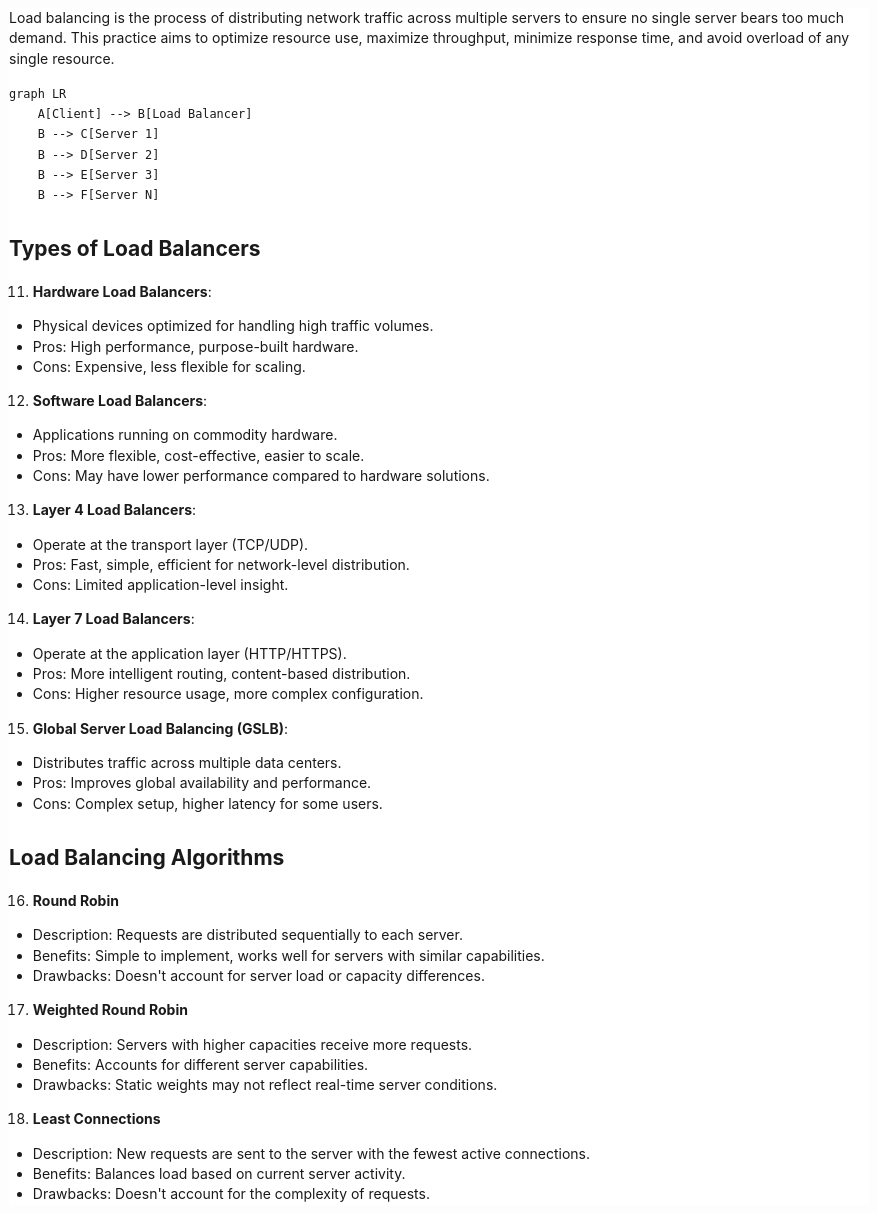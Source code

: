 Load balancing is the process of distributing network traffic across multiple servers to ensure no single server bears too much demand. This practice aims to optimize resource use, maximize throughput, minimize response time, and avoid overload of any single resource.

```mermaid
graph LR
    A[Client] --> B[Load Balancer]
    B --> C[Server 1]
    B --> D[Server 2]
    B --> E[Server 3]
    B --> F[Server N]
```

## Types of Load Balancers

11. **Hardware Load Balancers**: 
   - Physical devices optimized for handling high traffic volumes.
   - Pros: High performance, purpose-built hardware.
   - Cons: Expensive, less flexible for scaling.

12. **Software Load Balancers**: 
   - Applications running on commodity hardware.
   - Pros: More flexible, cost-effective, easier to scale.
   - Cons: May have lower performance compared to hardware solutions.

13. **Layer 4 Load Balancers**: 
   - Operate at the transport layer (TCP/UDP).
   - Pros: Fast, simple, efficient for network-level distribution.
   - Cons: Limited application-level insight.

14. **Layer 7 Load Balancers**: 
   - Operate at the application layer (HTTP/HTTPS).
   - Pros: More intelligent routing, content-based distribution.
   - Cons: Higher resource usage, more complex configuration.

15. **Global Server Load Balancing (GSLB)**:
   - Distributes traffic across multiple data centers.
   - Pros: Improves global availability and performance.
   - Cons: Complex setup, higher latency for some users.

## Load Balancing Algorithms

16. **Round Robin**
   - Description: Requests are distributed sequentially to each server.
   - Benefits: Simple to implement, works well for servers with similar capabilities.
   - Drawbacks: Doesn't account for server load or capacity differences.

17. **Weighted Round Robin**
   - Description: Servers with higher capacities receive more requests.
   - Benefits: Accounts for different server capabilities.
   - Drawbacks: Static weights may not reflect real-time server conditions.

18. **Least Connections**
   - Description: New requests are sent to the server with the fewest active connections.
   - Benefits: Balances load based on current server activity.
   - Drawbacks: Doesn't account for the complexity of requests.
